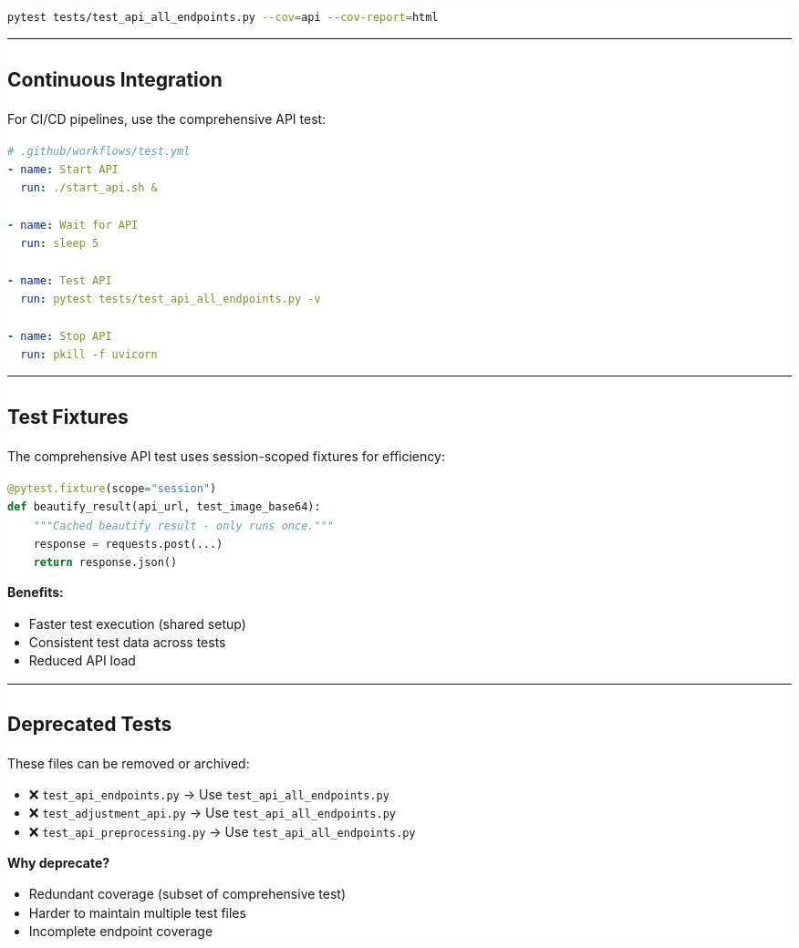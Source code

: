 ```bash
pytest tests/test_api_all_endpoints.py --cov=api --cov-report=html
```

---

## Continuous Integration

For CI/CD pipelines, use the comprehensive API test:

```yaml
# .github/workflows/test.yml
- name: Start API
  run: ./start_api.sh &

- name: Wait for API
  run: sleep 5

- name: Test API
  run: pytest tests/test_api_all_endpoints.py -v

- name: Stop API
  run: pkill -f uvicorn
```

---

## Test Fixtures

The comprehensive API test uses session-scoped fixtures for efficiency:

```python
@pytest.fixture(scope="session")
def beautify_result(api_url, test_image_base64):
    """Cached beautify result - only runs once."""
    response = requests.post(...)
    return response.json()
```

**Benefits:**
- Faster test execution (shared setup)
- Consistent test data across tests
- Reduced API load

---

## Deprecated Tests

These files can be removed or archived:

- ❌ `test_api_endpoints.py` → Use `test_api_all_endpoints.py`
- ❌ `test_adjustment_api.py` → Use `test_api_all_endpoints.py`
- ❌ `test_api_preprocessing.py` → Use `test_api_all_endpoints.py`

**Why deprecate?**
- Redundant coverage (subset of comprehensive test)
- Harder to maintain multiple test files
- Incomplete endpoint coverage
